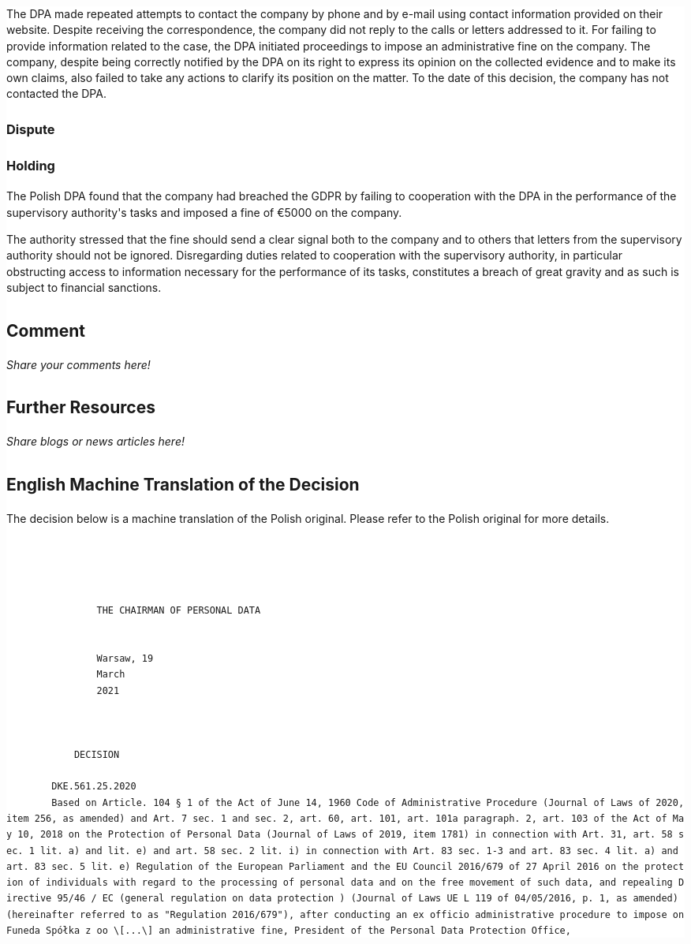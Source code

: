 The DPA made repeated attempts to contact the company by phone and by e-mail using contact information provided on their website. Despite receiving the correspondence, the company did not reply to the calls or letters addressed to it. For failing to provide information related to the case, the DPA initiated proceedings to impose an administrative fine on the company. The company, despite being correctly notified by the DPA on its right to express its opinion on the collected evidence and to make its own claims, also failed to take any actions to clarify its position on the matter. To the date of this decision, the company has not contacted the DPA.

### Dispute

### Holding

The Polish DPA found that the company had breached the GDPR by failing to cooperation with the DPA in the performance of the supervisory authority's tasks and imposed a fine of €5000 on the company.

The authority stressed that the fine should send a clear signal both to the company and to others that letters from the supervisory authority should not be ignored. Disregarding duties related to cooperation with the supervisory authority, in particular obstructing access to information necessary for the performance of its tasks, constitutes a breach of great gravity and as such is subject to financial sanctions.

## Comment

_Share your comments here!_

## Further Resources

_Share blogs or news articles here!_

## English Machine Translation of the Decision

The decision below is a machine translation of the Polish original. Please refer to the Polish original for more details.

```

        
            
                
                THE CHAIRMAN OF PERSONAL DATA
            
            
                Warsaw, 19
                March
                2021
            
        
        
            DECISION
                    
        DKE.561.25.2020
        Based on Article. 104 § 1 of the Act of June 14, 1960 Code of Administrative Procedure (Journal of Laws of 2020, item 256, as amended) and Art. 7 sec. 1 and sec. 2, art. 60, art. 101, art. 101a paragraph. 2, art. 103 of the Act of May 10, 2018 on the Protection of Personal Data (Journal of Laws of 2019, item 1781) in connection with Art. 31, art. 58 sec. 1 lit. a) and lit. e) and art. 58 sec. 2 lit. i) in connection with Art. 83 sec. 1-3 and art. 83 sec. 4 lit. a) and art. 83 sec. 5 lit. e) Regulation of the European Parliament and the EU Council 2016/679 of 27 April 2016 on the protection of individuals with regard to the processing of personal data and on the free movement of such data, and repealing Directive 95/46 / EC (general regulation on data protection ) (Journal of Laws UE L 119 of 04/05/2016, p. 1, as amended) (hereinafter referred to as "Regulation 2016/679"), after conducting an ex officio administrative procedure to impose on Funeda Spółka z oo \[...\] an administrative fine, President of the Personal Data Protection Office,
```